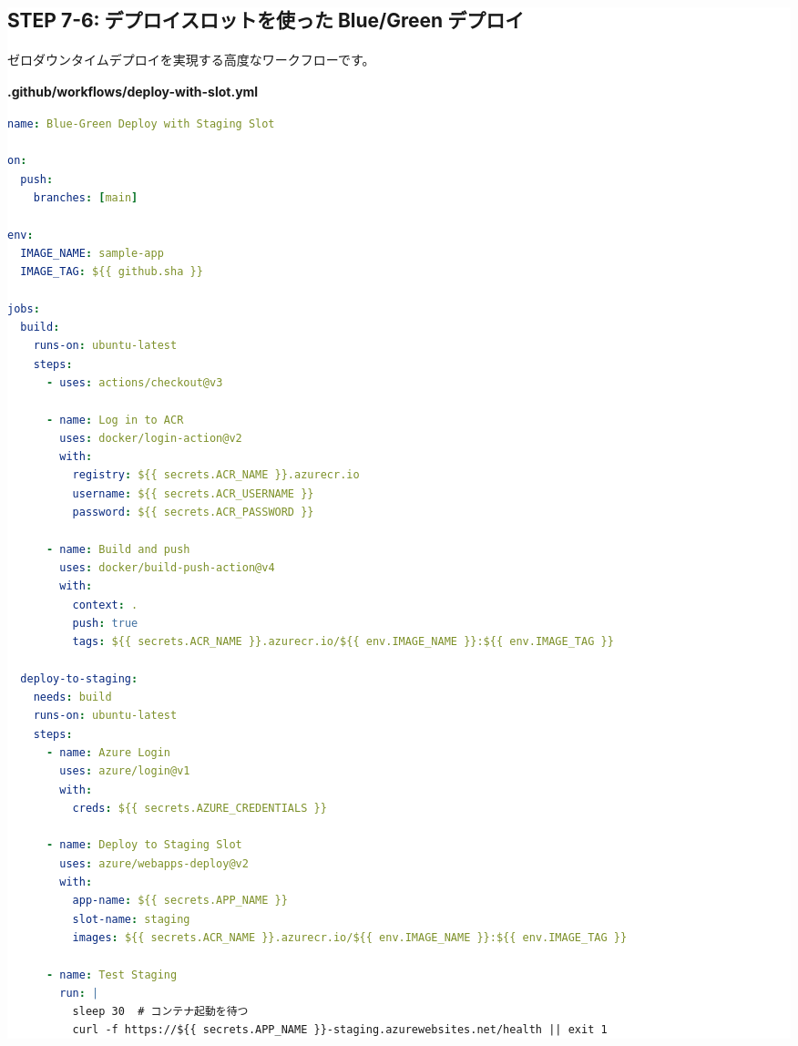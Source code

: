 ## STEP 7-6: デプロイスロットを使った Blue/Green デプロイ

ゼロダウンタイムデプロイを実現する高度なワークフローです。

<div class="text-xs">

**.github/workflows/deploy-with-slot.yml**

```yaml
name: Blue-Green Deploy with Staging Slot

on:
  push:
    branches: [main]

env:
  IMAGE_NAME: sample-app
  IMAGE_TAG: ${{ github.sha }}

jobs:
  build:
    runs-on: ubuntu-latest
    steps:
      - uses: actions/checkout@v3

      - name: Log in to ACR
        uses: docker/login-action@v2
        with:
          registry: ${{ secrets.ACR_NAME }}.azurecr.io
          username: ${{ secrets.ACR_USERNAME }}
          password: ${{ secrets.ACR_PASSWORD }}

      - name: Build and push
        uses: docker/build-push-action@v4
        with:
          context: .
          push: true
          tags: ${{ secrets.ACR_NAME }}.azurecr.io/${{ env.IMAGE_NAME }}:${{ env.IMAGE_TAG }}

  deploy-to-staging:
    needs: build
    runs-on: ubuntu-latest
    steps:
      - name: Azure Login
        uses: azure/login@v1
        with:
          creds: ${{ secrets.AZURE_CREDENTIALS }}

      - name: Deploy to Staging Slot
        uses: azure/webapps-deploy@v2
        with:
          app-name: ${{ secrets.APP_NAME }}
          slot-name: staging
          images: ${{ secrets.ACR_NAME }}.azurecr.io/${{ env.IMAGE_NAME }}:${{ env.IMAGE_TAG }}

      - name: Test Staging
        run: |
          sleep 30  # コンテナ起動を待つ
          curl -f https://${{ secrets.APP_NAME }}-staging.azurewebsites.net/health || exit 1
```
